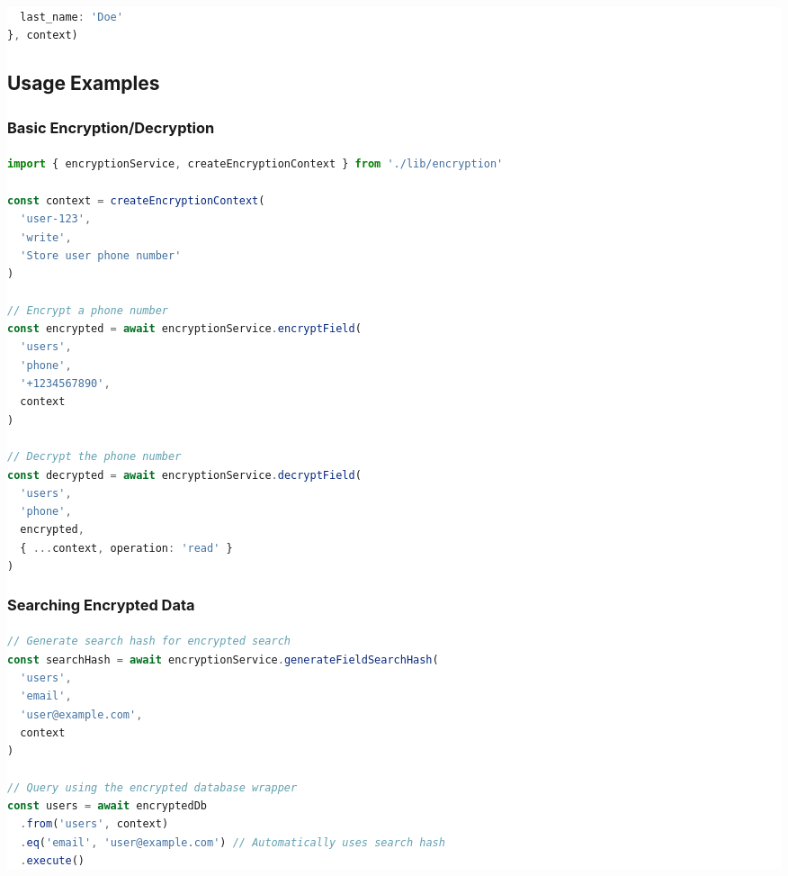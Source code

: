 ```typescript
  last_name: 'Doe'
}, context)
```

## Usage Examples

### Basic Encryption/Decryption

```typescript
import { encryptionService, createEncryptionContext } from './lib/encryption'

const context = createEncryptionContext(
  'user-123',
  'write',
  'Store user phone number'
)

// Encrypt a phone number
const encrypted = await encryptionService.encryptField(
  'users',
  'phone',
  '+1234567890',
  context
)

// Decrypt the phone number
const decrypted = await encryptionService.decryptField(
  'users',
  'phone',
  encrypted,
  { ...context, operation: 'read' }
)
```

### Searching Encrypted Data

```typescript
// Generate search hash for encrypted search
const searchHash = await encryptionService.generateFieldSearchHash(
  'users',
  'email',
  'user@example.com',
  context
)

// Query using the encrypted database wrapper
const users = await encryptedDb
  .from('users', context)
  .eq('email', 'user@example.com') // Automatically uses search hash
  .execute()
```
